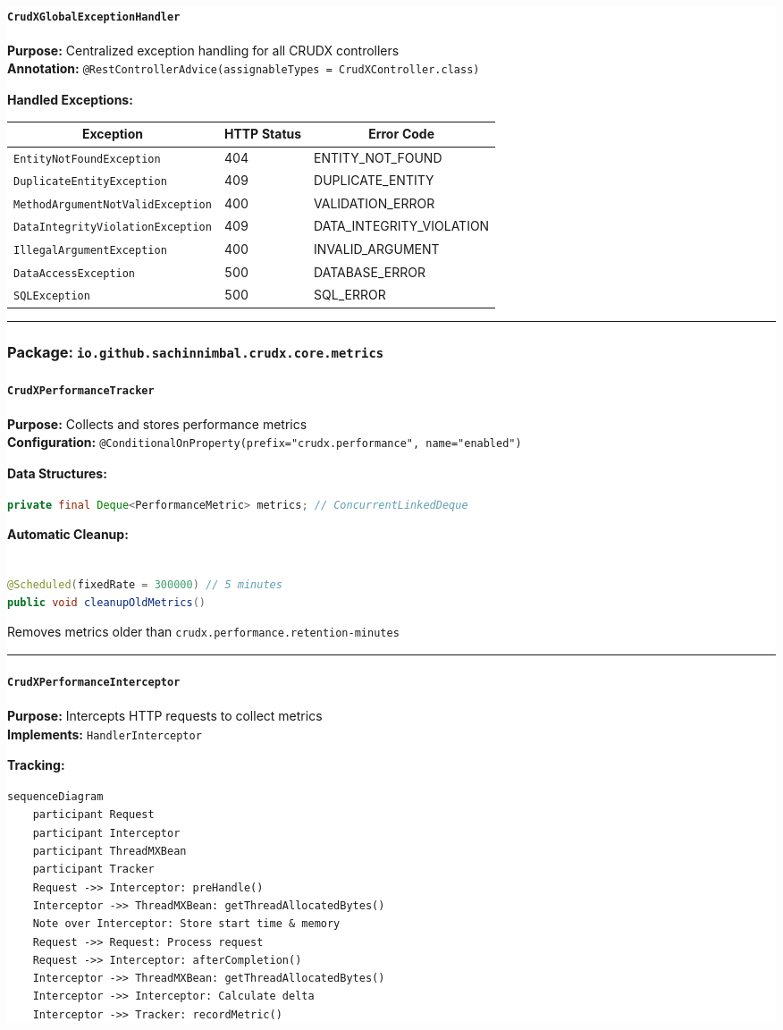 #### `CrudXGlobalExceptionHandler`

**Purpose:** Centralized exception handling for all CRUDX controllers  
**Annotation:** `@RestControllerAdvice(assignableTypes = CrudXController.class)`

**Handled Exceptions:**

| Exception                         | HTTP Status | Error Code               |
|-----------------------------------|-------------|--------------------------|
| `EntityNotFoundException`         | 404         | ENTITY_NOT_FOUND         |
| `DuplicateEntityException`        | 409         | DUPLICATE_ENTITY         |
| `MethodArgumentNotValidException` | 400         | VALIDATION_ERROR         |
| `DataIntegrityViolationException` | 409         | DATA_INTEGRITY_VIOLATION |
| `IllegalArgumentException`        | 400         | INVALID_ARGUMENT         |
| `DataAccessException`             | 500         | DATABASE_ERROR           |
| `SQLException`                    | 500         | SQL_ERROR                |

---

### Package: `io.github.sachinnimbal.crudx.core.metrics`

#### `CrudXPerformanceTracker`

**Purpose:** Collects and stores performance metrics  
**Configuration:** `@ConditionalOnProperty(prefix="crudx.performance", name="enabled")`

**Data Structures:**

```java
private final Deque<PerformanceMetric> metrics; // ConcurrentLinkedDeque
```

**Automatic Cleanup:**

```java

@Scheduled(fixedRate = 300000) // 5 minutes
public void cleanupOldMetrics()
```

Removes metrics older than `crudx.performance.retention-minutes`

---

#### `CrudXPerformanceInterceptor`

**Purpose:** Intercepts HTTP requests to collect metrics  
**Implements:** `HandlerInterceptor`

**Tracking:**

```mermaid
sequenceDiagram
    participant Request
    participant Interceptor
    participant ThreadMXBean
    participant Tracker
    Request ->> Interceptor: preHandle()
    Interceptor ->> ThreadMXBean: getThreadAllocatedBytes()
    Note over Interceptor: Store start time & memory
    Request ->> Request: Process request
    Request ->> Interceptor: afterCompletion()
    Interceptor ->> ThreadMXBean: getThreadAllocatedBytes()
    Interceptor ->> Interceptor: Calculate delta
    Interceptor ->> Tracker: recordMetric()
```